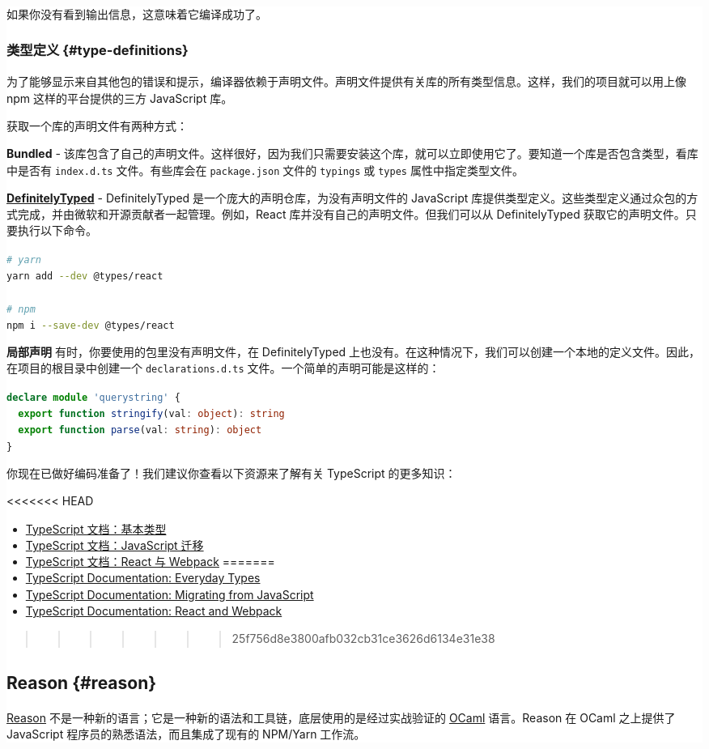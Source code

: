 如果你没有看到输出信息，这意味着它编译成功了。


### 类型定义 {#type-definitions}
为了能够显示来自其他包的错误和提示，编译器依赖于声明文件。声明文件提供有关库的所有类型信息。这样，我们的项目就可以用上像 npm 这样的平台提供的三方 JavaScript 库。

获取一个库的声明文件有两种方式：

__Bundled__ - 该库包含了自己的声明文件。这样很好，因为我们只需要安装这个库，就可以立即使用它了。要知道一个库是否包含类型，看库中是否有 `index.d.ts` 文件。有些库会在 `package.json` 文件的 `typings` 或 `types` 属性中指定类型文件。

__[DefinitelyTyped](https://github.com/DefinitelyTyped/DefinitelyTyped)__ - DefinitelyTyped 是一个庞大的声明仓库，为没有声明文件的 JavaScript 库提供类型定义。这些类型定义通过众包的方式完成，并由微软和开源贡献者一起管理。例如，React 库并没有自己的声明文件。但我们可以从 DefinitelyTyped 获取它的声明文件。只要执行以下命令。

```bash
# yarn
yarn add --dev @types/react

# npm
npm i --save-dev @types/react
```

__局部声明__
有时，你要使用的包里没有声明文件，在 DefinitelyTyped 上也没有。在这种情况下，我们可以创建一个本地的定义文件。因此，在项目的根目录中创建一个 `declarations.d.ts` 文件。一个简单的声明可能是这样的：

```typescript
declare module 'querystring' {
  export function stringify(val: object): string
  export function parse(val: string): object
}
```

你现在已做好编码准备了！我们建议你查看以下资源来了解有关 TypeScript 的更多知识：

<<<<<<< HEAD
* [TypeScript 文档：基本类型](https://www.typescriptlang.org/docs/handbook/basic-types.html)
* [TypeScript 文档：JavaScript 迁移](https://www.typescriptlang.org/docs/handbook/migrating-from-javascript.html)
* [TypeScript 文档：React 与 Webpack](https://www.typescriptlang.org/docs/handbook/react-&-webpack.html)
=======
* [TypeScript Documentation: Everyday Types](https://www.typescriptlang.org/docs/handbook/2/everyday-types.html)
* [TypeScript Documentation: Migrating from JavaScript](https://www.typescriptlang.org/docs/handbook/migrating-from-javascript.html)
* [TypeScript Documentation: React and Webpack](https://www.typescriptlang.org/docs/handbook/react-&-webpack.html)
>>>>>>> 25f756d8e3800afb032cb31ce3626d6134e31e38

## Reason {#reason}

[Reason](https://reasonml.github.io/) 不是一种新的语言；它是一种新的语法和工具链，底层使用的是经过实战验证的 [OCaml](https://ocaml.org/) 语言。Reason 在 OCaml 之上提供了 JavaScript 程序员的熟悉语法，而且集成了现有的 NPM/Yarn 工作流。
